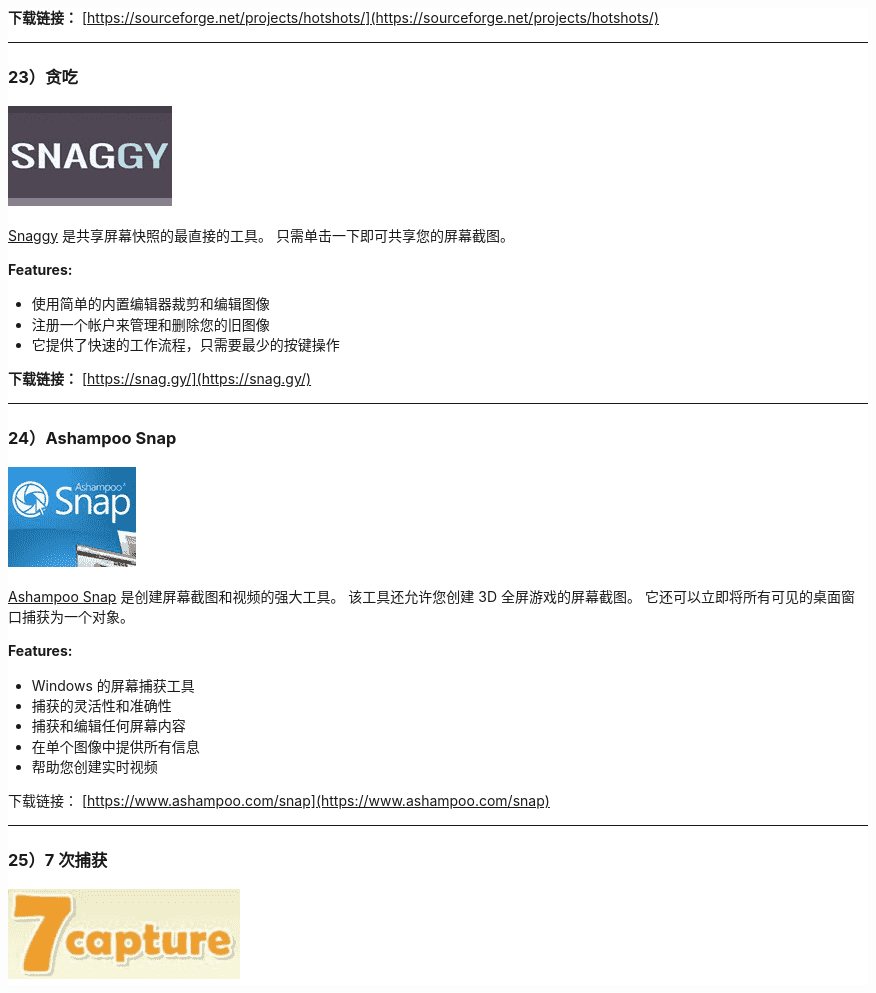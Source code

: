 **下载链接：** [https://sourceforge.net/projects/hotshots/](https://sourceforge.net/projects/hotshots/)

* * *

### 23）贪吃

![](img/cca81d0a3240596dd221b1a4e3fbc36c.png)

[Snaggy](https://snag.gy/) 是共享屏幕快照的最直接的工具。 只需单击一下即可共享您的屏幕截图。

**Features:**

*   使用简单的内置编辑器裁剪和编辑图像
*   注册一个帐户来管理和删除您的旧图像
*   它提供了快速的工作流程，只需要最少的按键操作

**下载链接：** [https://snag.gy/](https://snag.gy/)

* * *

### 24）Ashampoo Snap

![](img/e12c151e919b588923011ff911426703.png)

[Ashampoo Snap](https://www.ashampoo.com/snap) 是创建屏幕截图和视频的强大工具。 该工具还允许您创建 3D 全屏游戏的屏幕截图。 它还可以立即将所有可见的桌面窗口捕获为一个对象。

**Features:**

*   Windows 的屏幕捕获工具
*   捕获的灵活性和准确性
*   捕获和编辑任何屏幕内容
*   在单个图像中提供所有信息
*   帮助您创建实时视频

下载链接： [https://www.ashampoo.com/snap](https://www.ashampoo.com/snap)

* * *

### 25）7 次捕获

![](img/87b994a6e6c41e0696f65be816241d85.png)
